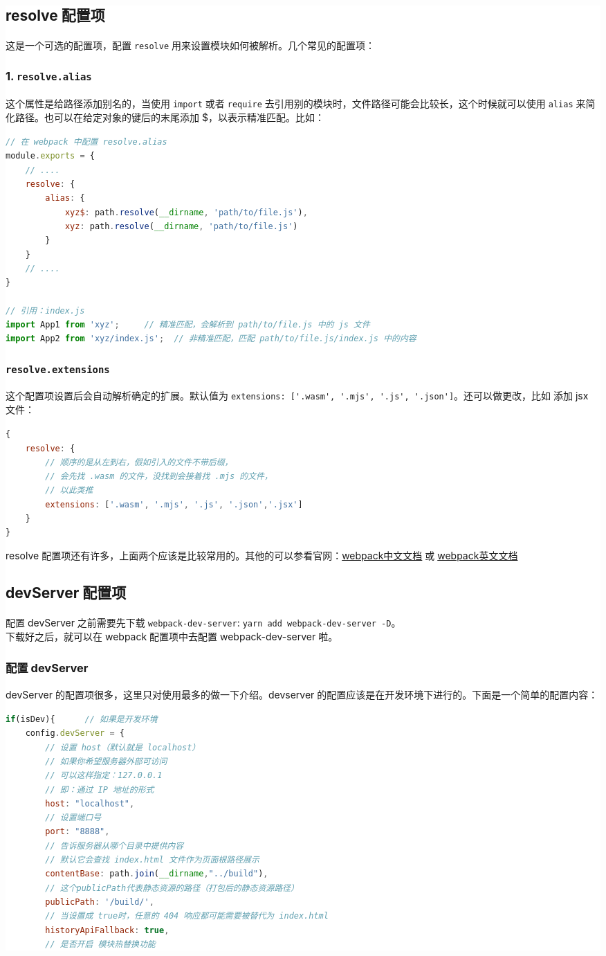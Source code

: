 ## resolve 配置项
这是一个可选的配置项，配置 `resolve` 用来设置模块如何被解析。几个常见的配置项：  
### 1. `resolve.alias`
这个属性是给路径添加别名的，当使用 `import` 或者 `require` 去引用别的模块时，文件路径可能会比较长，这个时候就可以使用 `alias` 来简化路径。也可以在给定对象的键后的末尾添加 $，以表示精准匹配。比如：
```js
// 在 webpack 中配置 resolve.alias
module.exports = {
    // ....
    resolve: {
        alias: {
            xyz$: path.resolve(__dirname, 'path/to/file.js'),
            xyz: path.resolve(__dirname, 'path/to/file.js')
        }
    }
    // ....
}

// 引用：index.js
import App1 from 'xyz';     // 精准匹配，会解析到 path/to/file.js 中的 js 文件
import App2 from 'xyz/index.js';  // 非精准匹配，匹配 path/to/file.js/index.js 中的内容 
```
### `resolve.extensions`
这个配置项设置后会自动解析确定的扩展。默认值为 `extensions: ['.wasm', '.mjs', '.js', '.json']`。还可以做更改，比如 添加 jsx 文件：
```js
{
    resolve: {
        // 顺序的是从左到右，假如引入的文件不带后缀，
        // 会先找 .wasm 的文件，没找到会接着找 .mjs 的文件，
        // 以此类推
        extensions: ['.wasm', '.mjs', '.js', '.json','.jsx']
    }
}
```
resolve 配置项还有许多，上面两个应该是比较常用的。其他的可以参看官网：[webpack中文文档](https://webpack.docschina.org/configuration/resolve/) 或 [webpack英文文档](https://webpack.js.org/configuration/resolve/)  


## devServer 配置项
配置 devServer 之前需要先下载 `webpack-dev-server`: `yarn add webpack-dev-server -D`。  
下载好之后，就可以在 webpack 配置项中去配置 webpack-dev-server 啦。  
### 配置 devServer
devServer 的配置项很多，这里只对使用最多的做一下介绍。devserver 的配置应该是在开发环境下进行的。下面是一个简单的配置内容：
```js
if(isDev){      // 如果是开发环境
    config.devServer = {
        // 设置 host（默认就是 localhost）
        // 如果你希望服务器外部可访问
        // 可以这样指定：127.0.0.1
        // 即：通过 IP 地址的形式
        host: "localhost",
        // 设置端口号
        port: "8888",
        // 告诉服务器从哪个目录中提供内容
        // 默认它会查找 index.html 文件作为页面根路径展示
        contentBase: path.join(__dirname,"../build"),
        // 这个publicPath代表静态资源的路径（打包后的静态资源路径）
        publicPath: '/build/',
        // 当设置成 true时，任意的 404 响应都可能需要被替代为 index.html
        historyApiFallback: true,
        // 是否开启 模块热替换功能
```